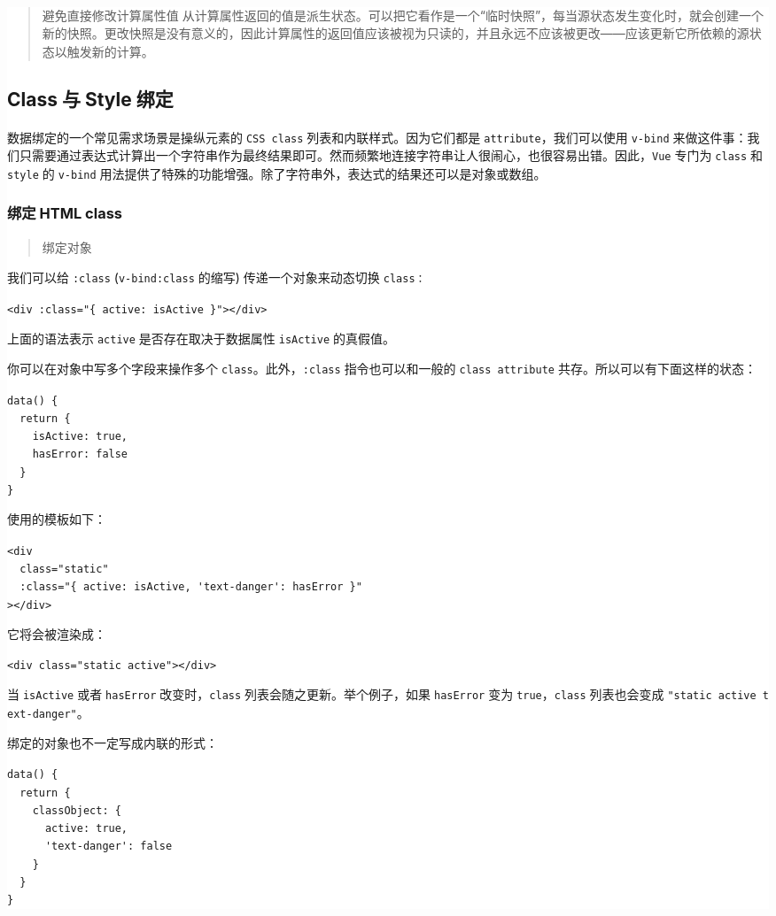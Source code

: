 > 避免直接修改计算属性值
> 从计算属性返回的值是派生状态。可以把它看作是一个“临时快照”，每当源状态发生变化时，就会创建一个新的快照。更改快照是没有意义的，因此计算属性的返回值应该被视为只读的，并且永远不应该被更改——应该更新它所依赖的源状态以触发新的计算。

## Class 与 Style 绑定

数据绑定的一个常见需求场景是操纵元素的 `CSS class` 列表和内联样式。因为它们都是 `attribute`，我们可以使用 `v-bind` 来做这件事：我们只需要通过表达式计算出一个字符串作为最终结果即可。然而频繁地连接字符串让人很闹心，也很容易出错。因此，`Vue` 专门为 `class` 和 `style` 的 `v-bind` 用法提供了特殊的功能增强。除了字符串外，表达式的结果还可以是对象或数组。

### 绑定 HTML class

> 绑定对象

我们可以给 `:class` (`v-bind:class` 的缩写) 传递一个对象来动态切换 `class：`

```
<div :class="{ active: isActive }"></div>
```

上面的语法表示 `active` 是否存在取决于数据属性 `isActive` 的真假值。

你可以在对象中写多个字段来操作多个 `class`。此外，`:class` 指令也可以和一般的 `class attribute` 共存。所以可以有下面这样的状态：

```
data() {
  return {
    isActive: true,
    hasError: false
  }
}
```

使用的模板如下：

```
<div
  class="static"
  :class="{ active: isActive, 'text-danger': hasError }"
></div>
```

它将会被渲染成：

```
<div class="static active"></div>
```

当 `isActive` 或者 `hasError` 改变时，`class` 列表会随之更新。举个例子，如果 `hasError` 变为 `true`，`class` 列表也会变成 `"static active text-danger"`。

绑定的对象也不一定写成内联的形式：

```
data() {
  return {
    classObject: {
      active: true,
      'text-danger': false
    }
  }
}
```
